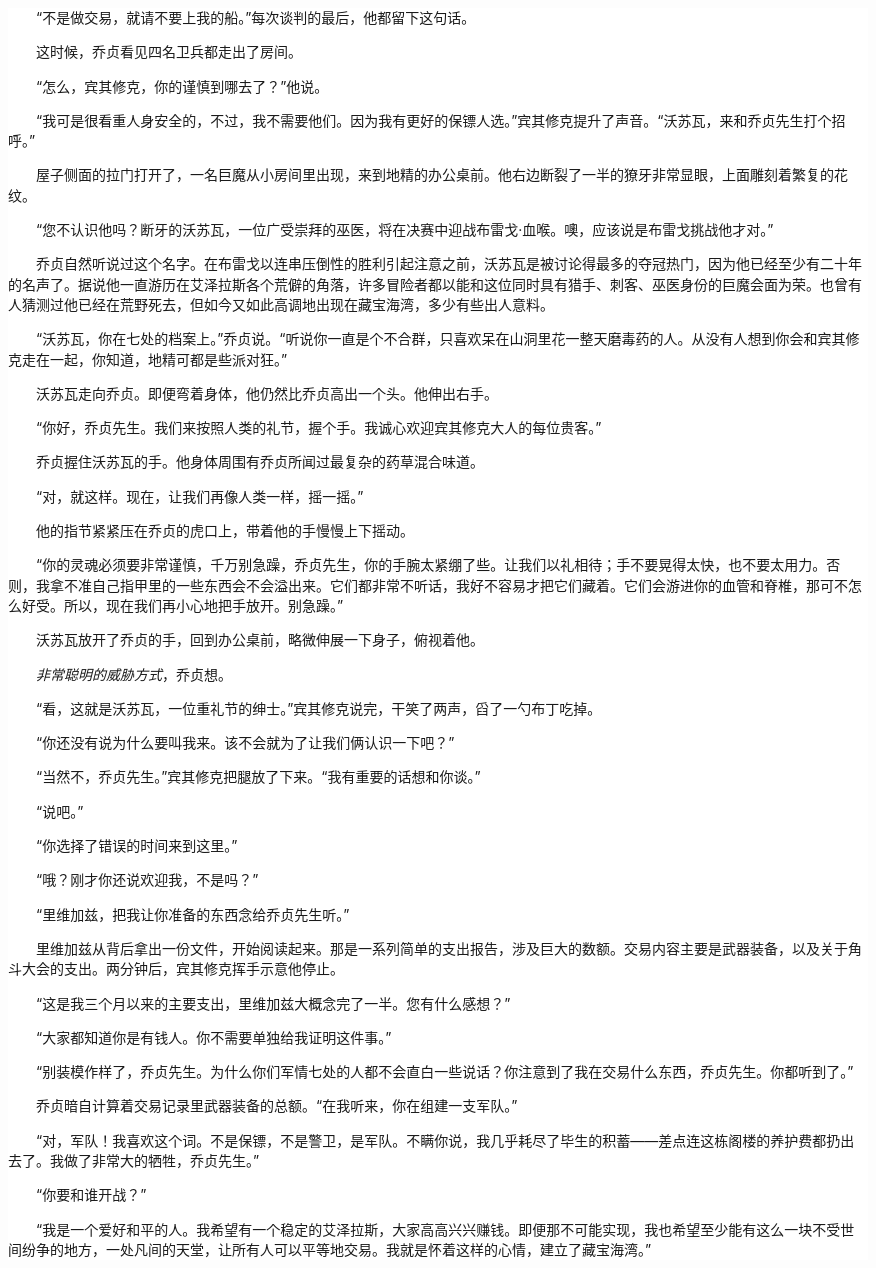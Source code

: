 　　“不是做交易，就请不要上我的船。”每次谈判的最后，他都留下这句话。 

　　这时候，乔贞看见四名卫兵都走出了房间。 

　　“怎么，宾其修克，你的谨慎到哪去了？”他说。 

　　“我可是很看重人身安全的，不过，我不需要他们。因为我有更好的保镖人选。”宾其修克提升了声音。“沃苏瓦，来和乔贞先生打个招呼。” 

　　屋子侧面的拉门打开了，一名巨魔从小房间里出现，来到地精的办公桌前。他右边断裂了一半的獠牙非常显眼，上面雕刻着繁复的花纹。 

　　“您不认识他吗？断牙的沃苏瓦，一位广受崇拜的巫医，将在决赛中迎战布雷戈·血喉。噢，应该说是布雷戈挑战他才对。” 

　　乔贞自然听说过这个名字。在布雷戈以连串压倒性的胜利引起注意之前，沃苏瓦是被讨论得最多的夺冠热门，因为他已经至少有二十年的名声了。据说他一直游历在艾泽拉斯各个荒僻的角落，许多冒险者都以能和这位同时具有猎手、刺客、巫医身份的巨魔会面为荣。也曾有人猜测过他已经在荒野死去，但如今又如此高调地出现在藏宝海湾，多少有些出人意料。 

　　“沃苏瓦，你在七处的档案上。”乔贞说。“听说你一直是个不合群，只喜欢呆在山洞里花一整天磨毒药的人。从没有人想到你会和宾其修克走在一起，你知道，地精可都是些派对狂。” 

　　沃苏瓦走向乔贞。即便弯着身体，他仍然比乔贞高出一个头。他伸出右手。 

　　“你好，乔贞先生。我们来按照人类的礼节，握个手。我诚心欢迎宾其修克大人的每位贵客。” 

　　乔贞握住沃苏瓦的手。他身体周围有乔贞所闻过最复杂的药草混合味道。 

　　“对，就这样。现在，让我们再像人类一样，摇一摇。” 

　　他的指节紧紧压在乔贞的虎口上，带着他的手慢慢上下摇动。 

　　“你的灵魂必须要非常谨慎，千万别急躁，乔贞先生，你的手腕太紧绷了些。让我们以礼相待；手不要晃得太快，也不要太用力。否则，我拿不准自己指甲里的一些东西会不会溢出来。它们都非常不听话，我好不容易才把它们藏着。它们会游进你的血管和脊椎，那可不怎么好受。所以，现在我们再小心地把手放开。别急躁。” 

　　沃苏瓦放开了乔贞的手，回到办公桌前，略微伸展一下身子，俯视着他。 

　　*非常聪明的威胁方式*，乔贞想。 

　　“看，这就是沃苏瓦，一位重礼节的绅士。”宾其修克说完，干笑了两声，舀了一勺布丁吃掉。 

　　“你还没有说为什么要叫我来。该不会就为了让我们俩认识一下吧？” 

　　“当然不，乔贞先生。”宾其修克把腿放了下来。“我有重要的话想和你谈。” 

　　“说吧。” 

　　“你选择了错误的时间来到这里。” 

　　“哦？刚才你还说欢迎我，不是吗？” 

　　“里维加兹，把我让你准备的东西念给乔贞先生听。” 

　　里维加兹从背后拿出一份文件，开始阅读起来。那是一系列简单的支出报告，涉及巨大的数额。交易内容主要是武器装备，以及关于角斗大会的支出。两分钟后，宾其修克挥手示意他停止。 

　　“这是我三个月以来的主要支出，里维加兹大概念完了一半。您有什么感想？” 

　　“大家都知道你是有钱人。你不需要单独给我证明这件事。” 

　　“别装模作样了，乔贞先生。为什么你们军情七处的人都不会直白一些说话？你注意到了我在交易什么东西，乔贞先生。你都听到了。” 

　　乔贞暗自计算着交易记录里武器装备的总额。“在我听来，你在组建一支军队。” 

　　“对，军队！我喜欢这个词。不是保镖，不是警卫，是军队。不瞒你说，我几乎耗尽了毕生的积蓄——差点连这栋阁楼的养护费都扔出去了。我做了非常大的牺牲，乔贞先生。” 

　　“你要和谁开战？” 

　　“我是一个爱好和平的人。我希望有一个稳定的艾泽拉斯，大家高高兴兴赚钱。即便那不可能实现，我也希望至少能有这么一块不受世间纷争的地方，一处凡间的天堂，让所有人可以平等地交易。我就是怀着这样的心情，建立了藏宝海湾。” 

